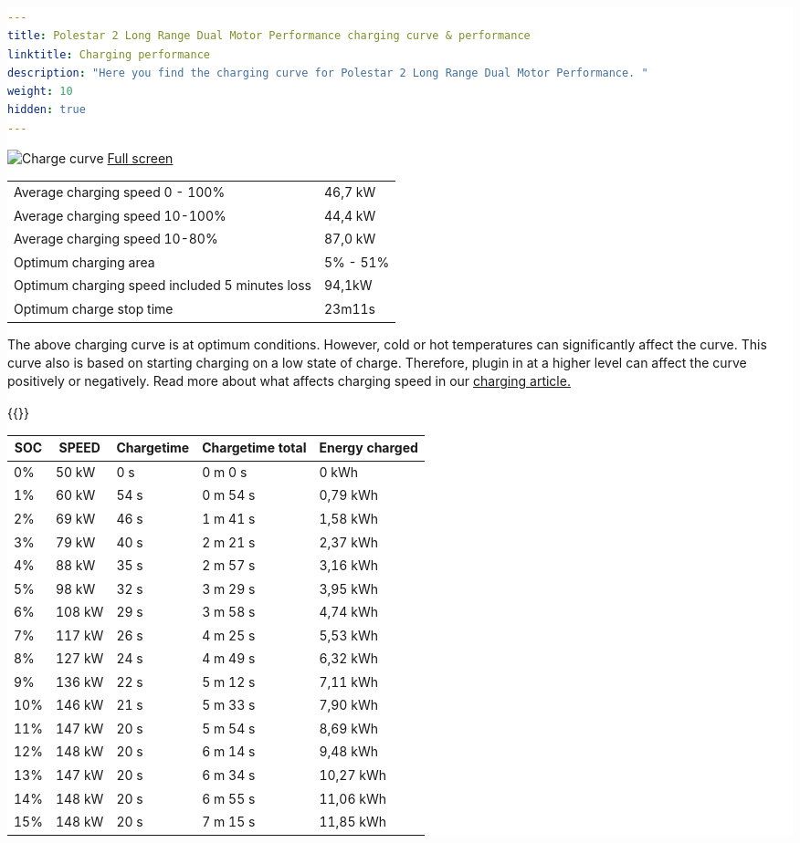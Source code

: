 ```yaml
---
title: Polestar 2 Long Range Dual Motor Performance charging curve & performance
linktitle: Charging performance
description: "Here you find the charging curve for Polestar 2 Long Range Dual Motor Performance. "
weight: 10
hidden: true
---
```


<object type="image/svg+xml" data="../modelnavigation.svg"></object>
![Charge curve](../chargingcurve.svg  "Charging curve")
[Full screen](../chargingcurve.svg)

|  | |
|-----|-----|
|Average charging speed 0 - 100% |46,7 kW|
|Average charging speed 10-100% |44,4 kW|
|Average charging speed 10-80% |87,0 kW|
|Optimum charging area|5% - 51%|
|Optimum charging speed included 5 minutes loss|94,1kW|
|Optimum charge stop time |23m11s|


The above charging curve is at optimum conditions. However, cold or hot temperatures can significantly affect the curve. This curve also is based on starting charging on a low state of charge. Therefore, plugin in at a higher level can affect the curve positively or negatively. Read more about what affects charging speed in our [charging article.](../../../../../technology/battery/charging/) 


{{<evkxdisplayaddarticle />}}

|SOC | SPEED|Chargetime | Chargetime total | Energy charged |
|-----|-----|-----|-----|-----|
|0%|50 kW|  0 s|  0 m 0 s |0 kWh |
|1%|60 kW|  54 s|  0 m 54 s |0,79 kWh |
|2%|69 kW|  46 s|  1 m 41 s |1,58 kWh |
|3%|79 kW|  40 s|  2 m 21 s |2,37 kWh |
|4%|88 kW|  35 s|  2 m 57 s |3,16 kWh |
|5%|98 kW|  32 s|  3 m 29 s |3,95 kWh |
|6%|108 kW|  29 s|  3 m 58 s |4,74 kWh |
|7%|117 kW|  26 s|  4 m 25 s |5,53 kWh |
|8%|127 kW|  24 s|  4 m 49 s |6,32 kWh |
|9%|136 kW|  22 s|  5 m 12 s |7,11 kWh |
|10%|146 kW|  21 s|  5 m 33 s |7,90 kWh |
|11%|147 kW|  20 s|  5 m 54 s |8,69 kWh |
|12%|148 kW|  20 s|  6 m 14 s |9,48 kWh |
|13%|147 kW|  20 s|  6 m 34 s |10,27 kWh |
|14%|148 kW|  20 s|  6 m 55 s |11,06 kWh |
|15%|148 kW|  20 s|  7 m 15 s |11,85 kWh |